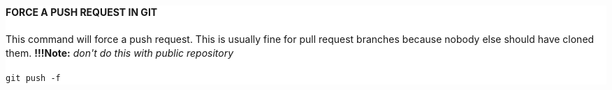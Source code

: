 
#### FORCE A PUSH REQUEST IN GIT

This command will force a push request.
This is usually fine for pull request branches because nobody else should have cloned them.
**!!!Note:** _don't do this with public repository_

	git push -f
